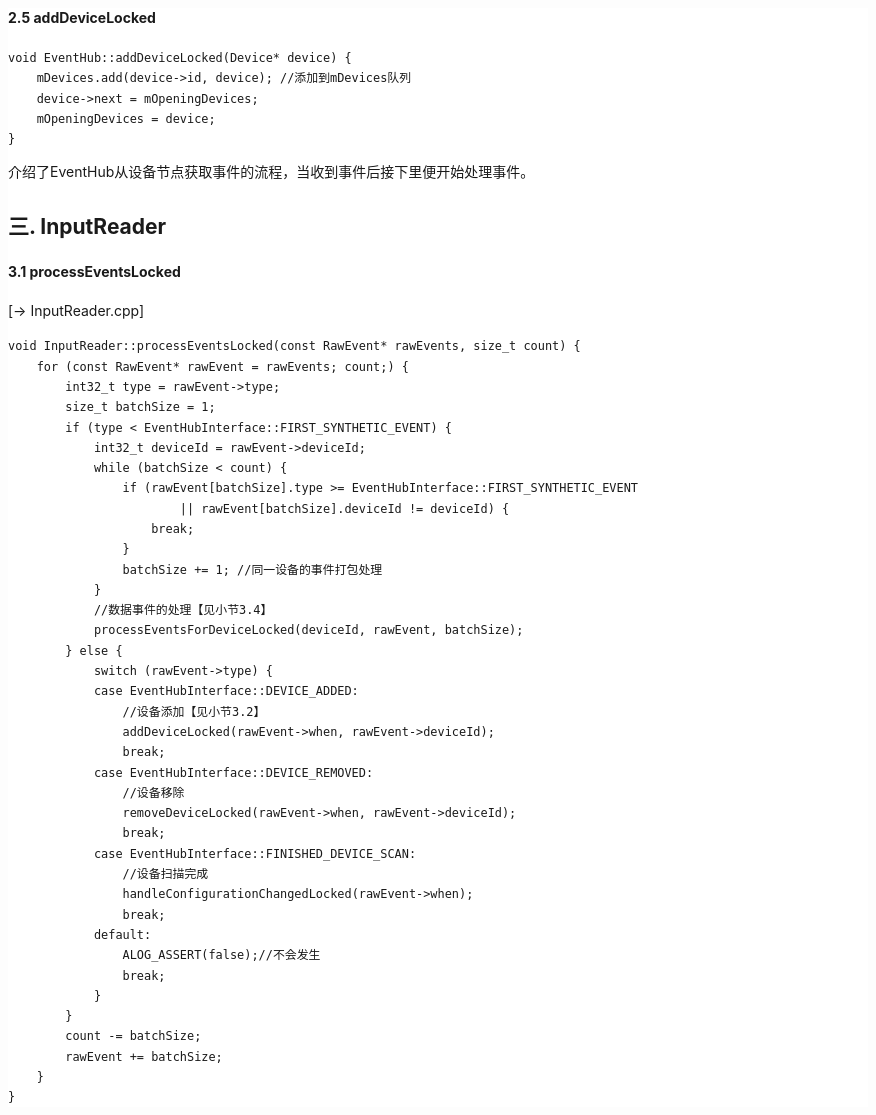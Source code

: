 #### 2.5 addDeviceLocked

    void EventHub::addDeviceLocked(Device* device) {
        mDevices.add(device->id, device); //添加到mDevices队列
        device->next = mOpeningDevices;
        mOpeningDevices = device;
    }


介绍了EventHub从设备节点获取事件的流程，当收到事件后接下里便开始处理事件。
    
## 三. InputReader

#### 3.1 processEventsLocked
[-> InputReader.cpp]

    void InputReader::processEventsLocked(const RawEvent* rawEvents, size_t count) {
        for (const RawEvent* rawEvent = rawEvents; count;) {
            int32_t type = rawEvent->type;
            size_t batchSize = 1;
            if (type < EventHubInterface::FIRST_SYNTHETIC_EVENT) {
                int32_t deviceId = rawEvent->deviceId;
                while (batchSize < count) {
                    if (rawEvent[batchSize].type >= EventHubInterface::FIRST_SYNTHETIC_EVENT
                            || rawEvent[batchSize].deviceId != deviceId) {
                        break;
                    }
                    batchSize += 1; //同一设备的事件打包处理
                }
                //数据事件的处理【见小节3.4】
                processEventsForDeviceLocked(deviceId, rawEvent, batchSize);
            } else {
                switch (rawEvent->type) {
                case EventHubInterface::DEVICE_ADDED:
                    //设备添加【见小节3.2】
                    addDeviceLocked(rawEvent->when, rawEvent->deviceId);
                    break;
                case EventHubInterface::DEVICE_REMOVED:
                    //设备移除
                    removeDeviceLocked(rawEvent->when, rawEvent->deviceId);
                    break;
                case EventHubInterface::FINISHED_DEVICE_SCAN:
                    //设备扫描完成
                    handleConfigurationChangedLocked(rawEvent->when);
                    break;
                default:
                    ALOG_ASSERT(false);//不会发生
                    break;
                }
            }
            count -= batchSize;
            rawEvent += batchSize;
        }
    }
